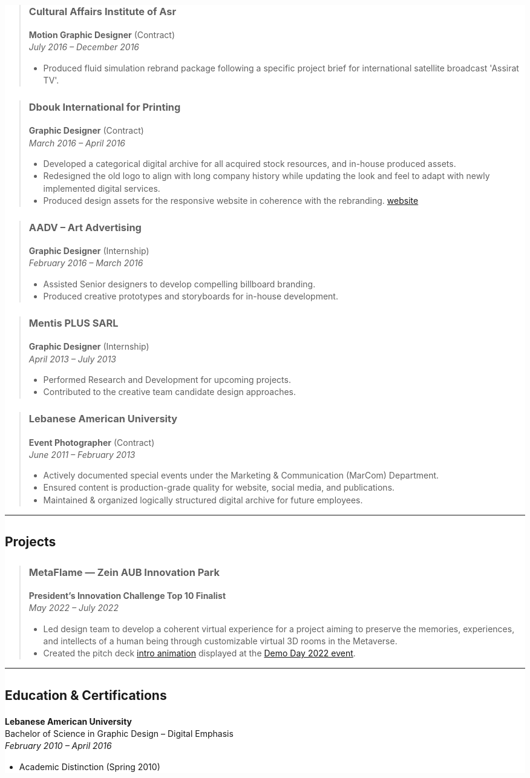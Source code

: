 > ### Cultural Affairs Institute of Asr  
> **Motion Graphic Designer** (Contract)  
> *July 2016 – December 2016*  
> - Produced fluid simulation rebrand package following a specific project brief for international satellite broadcast 'Assirat TV'.

> ### Dbouk International for Printing  
> **Graphic Designer** (Contract)  
> *March 2016 – April 2016*  
> - Developed a categorical digital archive for all acquired stock resources, and in-house produced assets.
> - Redesigned the old logo to align with long company history while updating the look and feel to adapt with newly implemented digital services.
> - Produced design assets for the responsive website in coherence with the rebranding. [website](http://www.dboukart.com)

> ### AADV – Art Advertising  
> **Graphic Designer** (Internship)  
> *February 2016 – March 2016*  
> - Assisted Senior designers to develop compelling billboard branding.
> - Produced creative prototypes and storyboards for in-house development.

> ### Mentis PLUS SARL  
> **Graphic Designer** (Internship)  
> *April 2013 – July 2013*  
> - Performed Research and Development for upcoming projects.
> - Contributed to the creative team candidate design approaches.

> ### Lebanese American University  
> **Event Photographer** (Contract)  
> *June 2011 – February 2013*  
> - Actively documented special events under the Marketing & Communication (MarCom) Department.
> - Ensured content is production-grade quality for website, social media, and publications.
> - Maintained & organized logically structured digital archive for future employees.

---

## Projects  

> ### MetaFlame — Zein AUB Innovation Park  
> **President’s Innovation Challenge Top 10 Finalist**  
> *May 2022 – July 2022*  
> - Led design team to develop a coherent virtual experience for a project aiming to preserve the memories, experiences, and intellects of a human being through customizable virtual 3D rooms in the Metaverse.  
> - Created the pitch deck [intro animation](https://vimeo.com/726522006) displayed at the [Demo Day 2022 event](https://youtu.be/5kq_9dCqWuI?si=IXC-Nou04pPxu-tP&t=2680).

---

## Education & Certifications  

**Lebanese American University**  
Bachelor of Science in Graphic Design – Digital Emphasis  
*February 2010 – April 2016*  
- Academic Distinction (Spring 2010)
